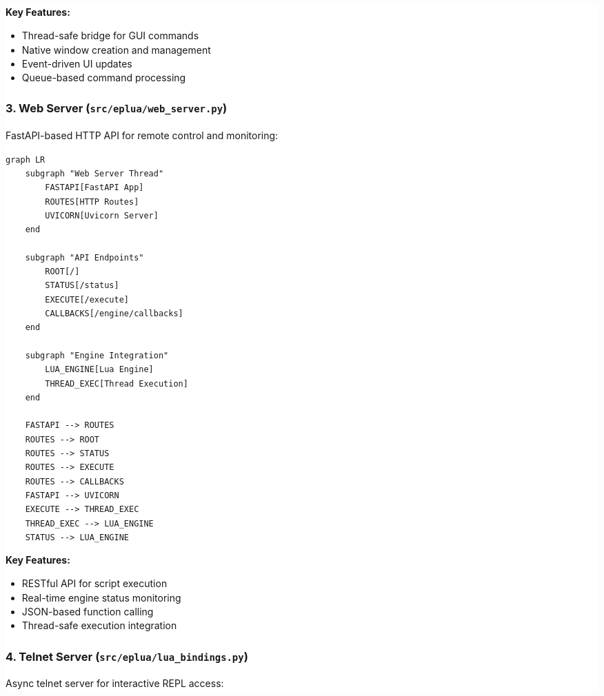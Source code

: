 ```mermaid
```

**Key Features:**
- Thread-safe bridge for GUI commands
- Native window creation and management
- Event-driven UI updates
- Queue-based command processing

### 3. Web Server (`src/eplua/web_server.py`)

FastAPI-based HTTP API for remote control and monitoring:

```mermaid
graph LR
    subgraph "Web Server Thread"
        FASTAPI[FastAPI App]
        ROUTES[HTTP Routes]
        UVICORN[Uvicorn Server]
    end
    
    subgraph "API Endpoints"
        ROOT[/]
        STATUS[/status]
        EXECUTE[/execute]
        CALLBACKS[/engine/callbacks]
    end
    
    subgraph "Engine Integration"
        LUA_ENGINE[Lua Engine]
        THREAD_EXEC[Thread Execution]
    end
    
    FASTAPI --> ROUTES
    ROUTES --> ROOT
    ROUTES --> STATUS
    ROUTES --> EXECUTE
    ROUTES --> CALLBACKS
    FASTAPI --> UVICORN
    EXECUTE --> THREAD_EXEC
    THREAD_EXEC --> LUA_ENGINE
    STATUS --> LUA_ENGINE
```

**Key Features:**
- RESTful API for script execution
- Real-time engine status monitoring
- JSON-based function calling
- Thread-safe execution integration

### 4. Telnet Server (`src/eplua/lua_bindings.py`)

Async telnet server for interactive REPL access:
